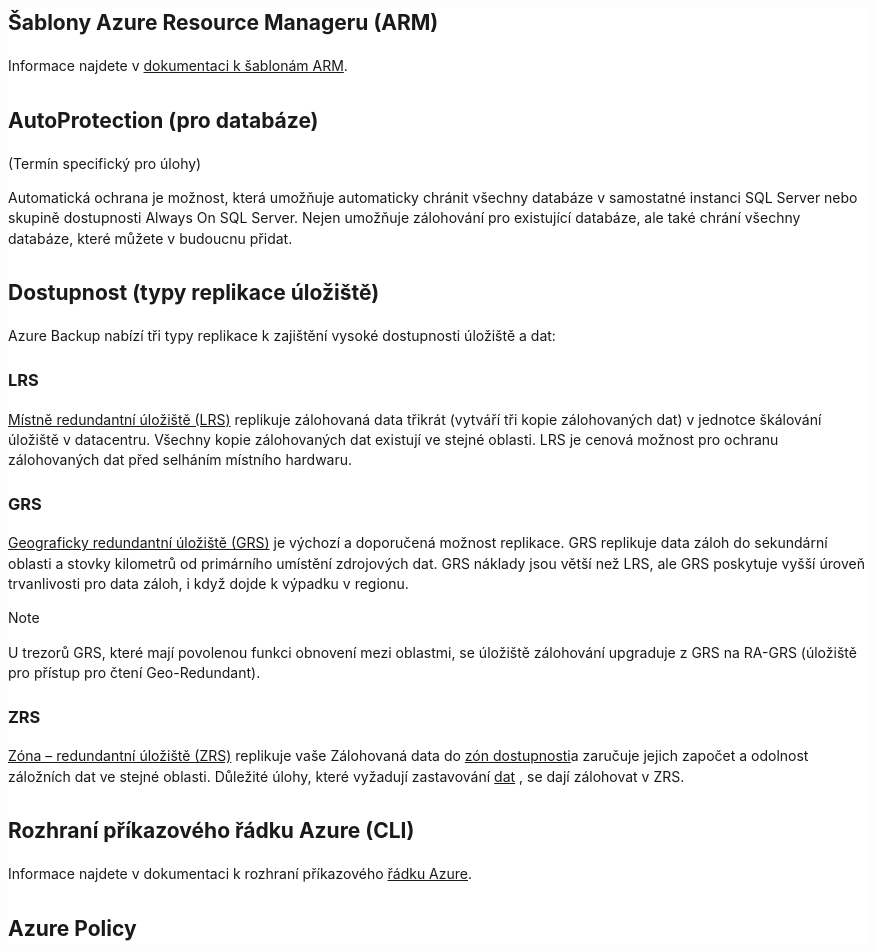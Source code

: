 ## <a name="azure-resource-manager-arm-templates"></a>Šablony Azure Resource Manageru (ARM)

Informace najdete v [dokumentaci k šablonám ARM](../azure-resource-manager/templates/overview.md).

## <a name="autoprotection-for-databases"></a>AutoProtection (pro databáze)

(Termín specifický pro úlohy)

Automatická ochrana je možnost, která umožňuje automaticky chránit všechny databáze v samostatné instanci SQL Server nebo skupině dostupnosti Always On SQL Server. Nejen umožňuje zálohování pro existující databáze, ale také chrání všechny databáze, které můžete v budoucnu přidat.

## <a name="availability-storage-replication-types"></a>Dostupnost (typy replikace úložiště)

Azure Backup nabízí tři typy replikace k zajištění vysoké dostupnosti úložiště a dat:

### <a name="lrs"></a>LRS

[Místně redundantní úložiště (LRS)](../storage/common/storage-redundancy.md#locally-redundant-storage) replikuje zálohovaná data třikrát (vytváří tři kopie zálohovaných dat) v jednotce škálování úložiště v datacentru. Všechny kopie zálohovaných dat existují ve stejné oblasti. LRS je cenová možnost pro ochranu zálohovaných dat před selháním místního hardwaru.

### <a name="grs"></a>GRS

[Geograficky redundantní úložiště (GRS)](../storage/common/storage-redundancy.md#geo-redundant-storage) je výchozí a doporučená možnost replikace. GRS replikuje data záloh do sekundární oblasti a stovky kilometrů od primárního umístění zdrojových dat. GRS náklady jsou větší než LRS, ale GRS poskytuje vyšší úroveň trvanlivosti pro data záloh, i když dojde k výpadku v regionu.

>[!NOTE]
>U trezorů GRS, které mají povolenou funkci obnovení mezi oblastmi, se úložiště zálohování upgraduje z GRS na RA-GRS (úložiště pro přístup pro čtení Geo-Redundant).

### <a name="zrs"></a>ZRS

[Zóna – redundantní úložiště (ZRS)](../storage/common/storage-redundancy.md#zone-redundant-storage) replikuje vaše Zálohovaná data do [zón dostupnosti](../availability-zones/az-overview.md#availability-zones)a zaručuje jejich započet a odolnost záložních dat ve stejné oblasti. Důležité úlohy, které vyžadují zastavování [dat](https://azure.microsoft.com/resources/achieving-compliant-data-residency-and-security-with-azure/) , se dají zálohovat v ZRS.

## <a name="azure-command-line-interface-cli"></a>Rozhraní příkazového řádku Azure (CLI)

Informace najdete v dokumentaci k rozhraní příkazového [řádku Azure](/cli/azure/what-is-azure-cli).

## <a name="azure-policy"></a>Azure Policy
